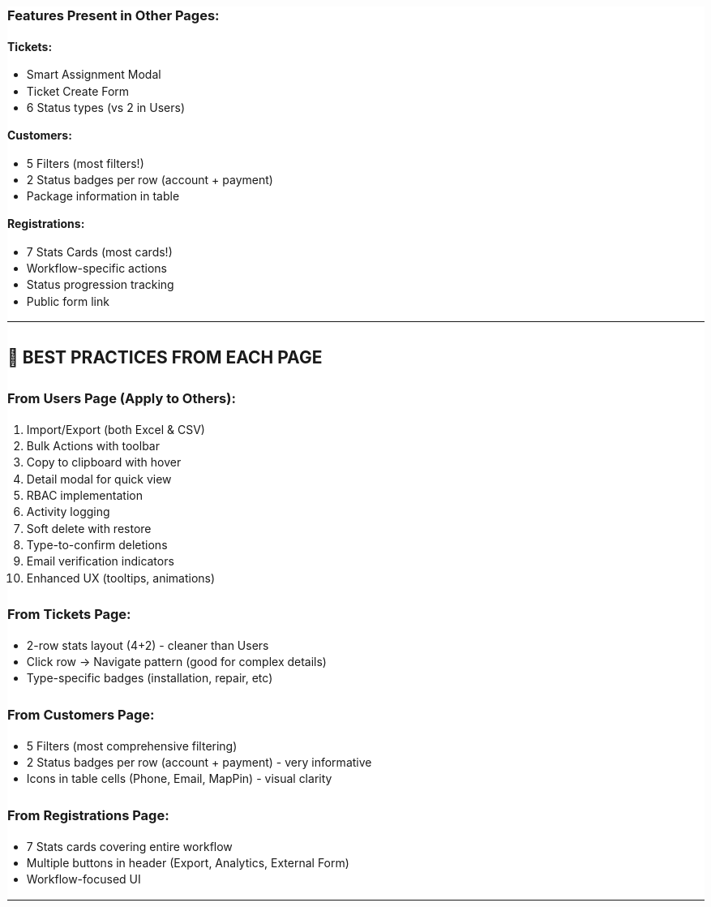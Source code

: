 ### **Features Present in Other Pages:**

**Tickets:**
- Smart Assignment Modal
- Ticket Create Form
- 6 Status types (vs 2 in Users)

**Customers:**
- 5 Filters (most filters!)
- 2 Status badges per row (account + payment)
- Package information in table

**Registrations:**
- 7 Stats Cards (most cards!)
- Workflow-specific actions
- Status progression tracking
- Public form link

---

## 🏅 BEST PRACTICES FROM EACH PAGE

### **From Users Page (Apply to Others):**
1. Import/Export (both Excel & CSV)
2. Bulk Actions with toolbar
3. Copy to clipboard with hover
4. Detail modal for quick view
5. RBAC implementation
6. Activity logging
7. Soft delete with restore
8. Type-to-confirm deletions
9. Email verification indicators
10. Enhanced UX (tooltips, animations)

### **From Tickets Page:**
- 2-row stats layout (4+2) - cleaner than Users
- Click row → Navigate pattern (good for complex details)
- Type-specific badges (installation, repair, etc)

### **From Customers Page:**
- 5 Filters (most comprehensive filtering)
- 2 Status badges per row (account + payment) - very informative
- Icons in table cells (Phone, Email, MapPin) - visual clarity

### **From Registrations Page:**
- 7 Stats cards covering entire workflow
- Multiple buttons in header (Export, Analytics, External Form)
- Workflow-focused UI

---
